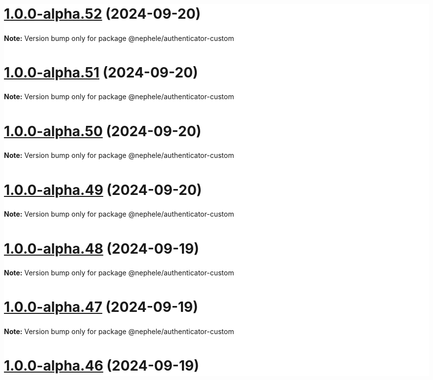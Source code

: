 



# [1.0.0-alpha.52](https://github.com/sciactive/nephele/compare/v1.0.0-alpha.51...v1.0.0-alpha.52) (2024-09-20)

**Note:** Version bump only for package @nephele/authenticator-custom





# [1.0.0-alpha.51](https://github.com/sciactive/nephele/compare/v1.0.0-alpha.50...v1.0.0-alpha.51) (2024-09-20)

**Note:** Version bump only for package @nephele/authenticator-custom





# [1.0.0-alpha.50](https://github.com/sciactive/nephele/compare/v1.0.0-alpha.49...v1.0.0-alpha.50) (2024-09-20)

**Note:** Version bump only for package @nephele/authenticator-custom





# [1.0.0-alpha.49](https://github.com/sciactive/nephele/compare/v1.0.0-alpha.48...v1.0.0-alpha.49) (2024-09-20)

**Note:** Version bump only for package @nephele/authenticator-custom





# [1.0.0-alpha.48](https://github.com/sciactive/nephele/compare/v1.0.0-alpha.47...v1.0.0-alpha.48) (2024-09-19)

**Note:** Version bump only for package @nephele/authenticator-custom





# [1.0.0-alpha.47](https://github.com/sciactive/nephele/compare/v1.0.0-alpha.46...v1.0.0-alpha.47) (2024-09-19)

**Note:** Version bump only for package @nephele/authenticator-custom





# [1.0.0-alpha.46](https://github.com/sciactive/nephele/compare/v1.0.0-alpha.45...v1.0.0-alpha.46) (2024-09-19)

